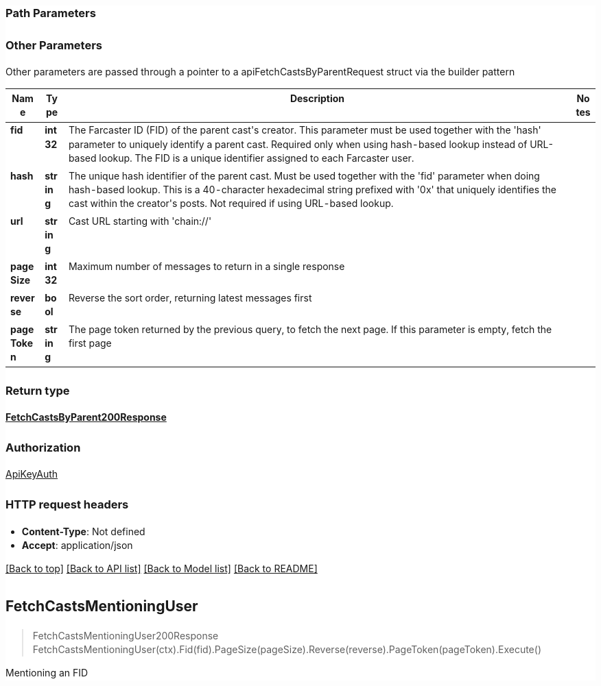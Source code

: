 ```go
```

### Path Parameters



### Other Parameters

Other parameters are passed through a pointer to a apiFetchCastsByParentRequest struct via the builder pattern


Name | Type | Description  | Notes
------------- | ------------- | ------------- | -------------
 **fid** | **int32** | The Farcaster ID (FID) of the parent cast&#39;s creator. This parameter must be used together with the &#39;hash&#39; parameter to uniquely identify a parent cast. Required only when using hash-based lookup instead of URL-based lookup. The FID is a unique identifier assigned to each Farcaster user. | 
 **hash** | **string** | The unique hash identifier of the parent cast. Must be used together with the &#39;fid&#39; parameter when doing hash-based lookup. This is a 40-character hexadecimal string prefixed with &#39;0x&#39; that uniquely identifies the cast within the creator&#39;s posts. Not required if using URL-based lookup. | 
 **url** | **string** | Cast URL starting with &#39;chain://&#39; | 
 **pageSize** | **int32** | Maximum number of messages to return in a single response | 
 **reverse** | **bool** | Reverse the sort order, returning latest messages first | 
 **pageToken** | **string** | The page token returned by the previous query, to fetch the next page. If this parameter is empty, fetch the first page | 

### Return type

[**FetchCastsByParent200Response**](FetchCastsByParent200Response.md)

### Authorization

[ApiKeyAuth](../README.md#ApiKeyAuth)

### HTTP request headers

- **Content-Type**: Not defined
- **Accept**: application/json

[[Back to top]](#) [[Back to API list]](../README.md#documentation-for-api-endpoints)
[[Back to Model list]](../README.md#documentation-for-models)
[[Back to README]](../README.md)


## FetchCastsMentioningUser

> FetchCastsMentioningUser200Response FetchCastsMentioningUser(ctx).Fid(fid).PageSize(pageSize).Reverse(reverse).PageToken(pageToken).Execute()

Mentioning an FID


